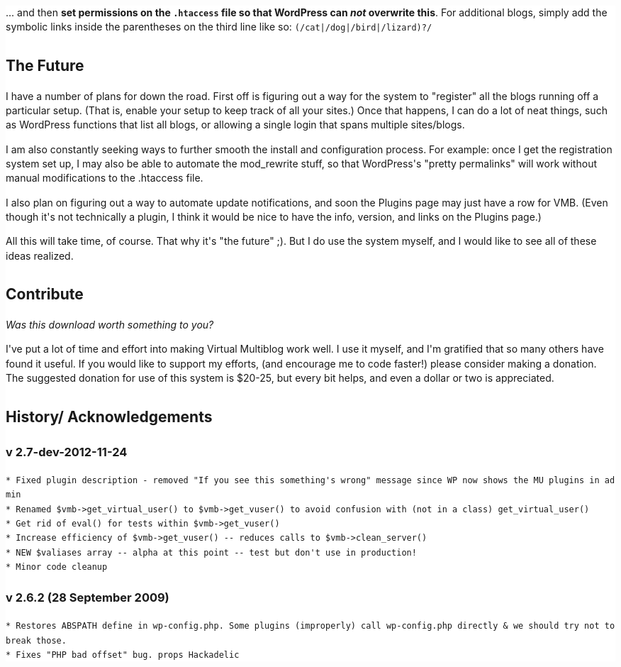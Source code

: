 ... and then **set permissions on the `.htaccess` file so that WordPress can
_not_ overwrite this**. For additional blogs, simply add the symbolic links
inside the parentheses on the third line like so:
`(/cat|/dog|/bird|/lizard)?/`

## The Future

I have a number of plans for down the road. First off is figuring out a way
for the system to "register" all the blogs running off a particular setup.
(That is, enable your setup to keep track of all your sites.) Once that
happens, I can do a lot of neat things, such as WordPress functions that list
all blogs, or allowing a single login that spans multiple sites/blogs.

I am also constantly seeking ways to further smooth the install and
configuration process. For example: once I get the registration system set up,
I may also be able to automate the mod_rewrite stuff, so that WordPress's
"pretty permalinks" will work without manual modifications to the .htaccess
file.

I also plan on figuring out a way to automate update notifications, and soon
the Plugins page may just have a row for VMB. (Even though it's not
technically a plugin, I think it would be nice to have the info, version, and
links on the Plugins page.)

All this will take time, of course. That why it's "the future" ;). But I do
use the system myself, and I would like to see all of these ideas realized.

## Contribute

_Was this download worth something to you?_

I've put a lot of time and effort into making Virtual Multiblog work well. I
use it myself, and I'm gratified that so many others have found it useful. If
you would like to support my efforts, (and encourage me to code faster!)
please consider making a donation. The suggested donation for use of this
system is $20-25, but every bit helps, and even a dollar or two is
appreciated.

## History/ Acknowledgements

###    v 2.7-dev-2012-11-24
    * Fixed plugin description - removed "If you see this something's wrong" message since WP now shows the MU plugins in admin
    * Renamed $vmb->get_virtual_user() to $vmb->get_vuser() to avoid confusion with (not in a class) get_virtual_user()
    * Get rid of eval() for tests within $vmb->get_vuser()
    * Increase efficiency of $vmb->get_vuser() -- reduces calls to $vmb->clean_server()
    * NEW $valiases array -- alpha at this point -- test but don't use in production!
    * Minor code cleanup
###    v 2.6.2 (28 September 2009)
    * Restores ABSPATH define in wp-config.php. Some plugins (improperly) call wp-config.php directly & we should try not to break those.
    * Fixes "PHP bad offset" bug. props Hackadelic
